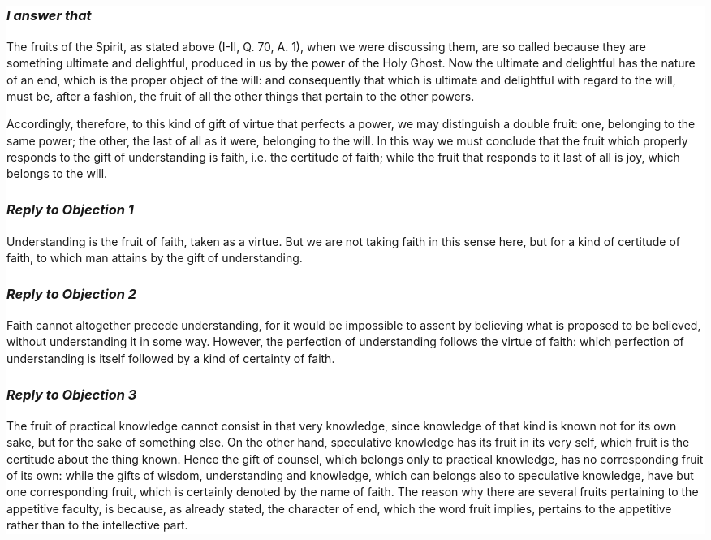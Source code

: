 ### *I answer that*
The fruits of the Spirit, as stated above (I-II, Q.
70, A. 1), when we were discussing them, are so called because they
are something ultimate and delightful, produced in us by the power of
the Holy Ghost. Now the ultimate and delightful has the nature of an
end, which is the proper object of the will: and consequently that
which is ultimate and delightful with regard to the will, must be,
after a fashion, the fruit of all the other things that pertain to
the other powers.

Accordingly, therefore, to this kind of gift of virtue that perfects a
power, we may distinguish a double fruit: one, belonging to the same
power; the other, the last of all as it were, belonging to the will.
In this way we must conclude that the fruit which properly responds to
the gift of understanding is faith, i.e. the certitude of faith; while
the fruit that responds to it last of all is joy, which belongs to the
will.

### *Reply to Objection 1*
Understanding is the fruit of faith, taken as a virtue.
But we are not taking faith in this sense here, but for a kind of
certitude of faith, to which man attains by the gift of understanding.

### *Reply to Objection 2*
Faith cannot altogether precede understanding, for it
would be impossible to assent by believing what is proposed to be
believed, without understanding it in some way. However, the
perfection of understanding follows the virtue of faith: which
perfection of understanding is itself followed by a kind of certainty
of faith.

### *Reply to Objection 3*
The fruit of practical knowledge cannot consist in that
very knowledge, since knowledge of that kind is known not for its own
sake, but for the sake of something else. On the other hand,
speculative knowledge has its fruit in its very self, which fruit is
the certitude about the thing known. Hence the gift of counsel, which
belongs only to practical knowledge, has no corresponding fruit of
its own: while the gifts of wisdom, understanding and knowledge,
which can belongs also to speculative knowledge, have but one
corresponding fruit, which is certainly denoted by the name of faith.
The reason why there are several fruits pertaining to the appetitive
faculty, is because, as already stated, the character of end, which
the word fruit implies, pertains to the appetitive rather than to the
intellective part.

